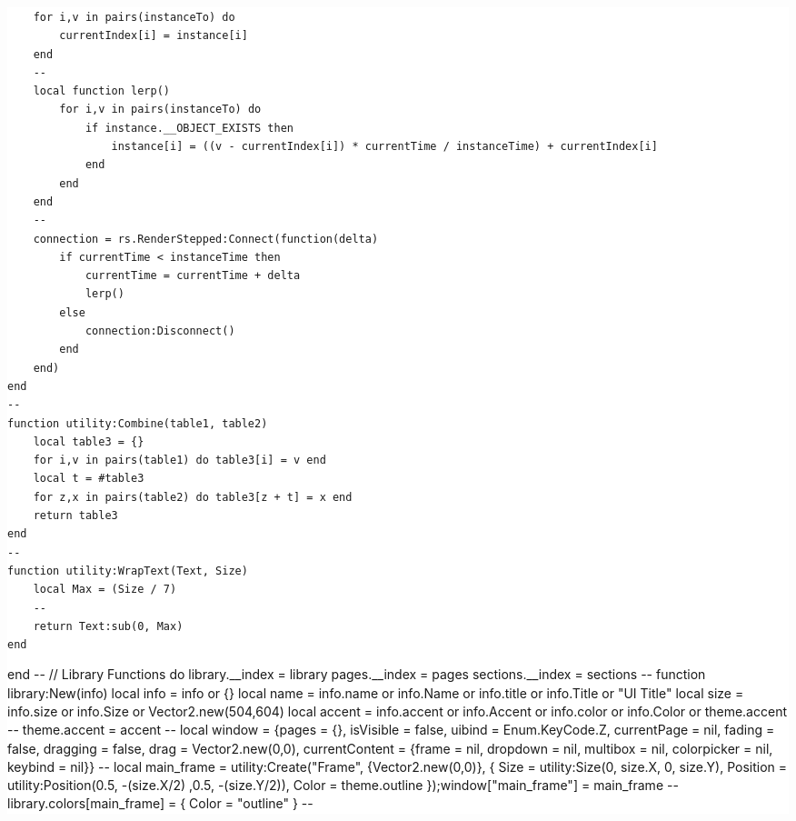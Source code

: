         for i,v in pairs(instanceTo) do
            currentIndex[i] = instance[i]
        end
        --
        local function lerp()
            for i,v in pairs(instanceTo) do
                if instance.__OBJECT_EXISTS then
                    instance[i] = ((v - currentIndex[i]) * currentTime / instanceTime) + currentIndex[i]
                end
            end
        end
        --
        connection = rs.RenderStepped:Connect(function(delta)
            if currentTime < instanceTime then
                currentTime = currentTime + delta
                lerp()
            else
                connection:Disconnect()
            end
        end)
    end
    --
    function utility:Combine(table1, table2)
        local table3 = {}
        for i,v in pairs(table1) do table3[i] = v end
        local t = #table3
        for z,x in pairs(table2) do table3[z + t] = x end
        return table3
    end
    --
    function utility:WrapText(Text, Size)
        local Max = (Size / 7)
        --
        return Text:sub(0, Max)
    end
end
-- // Library Functions
do
    library.__index = library
	pages.__index = pages
	sections.__index = sections
    --
    function library:New(info)
		local info = info or {}
        local name = info.name or info.Name or info.title or info.Title or "UI Title"
        local size = info.size or info.Size or Vector2.new(504,604)
        local accent = info.accent or info.Accent or info.color or info.Color or theme.accent
        --
        theme.accent = accent
        --
        local window = {pages = {}, isVisible = false, uibind = Enum.KeyCode.Z, currentPage = nil, fading = false, dragging = false, drag = Vector2.new(0,0), currentContent = {frame = nil, dropdown = nil, multibox = nil, colorpicker = nil, keybind = nil}}
        --
        local main_frame = utility:Create("Frame", {Vector2.new(0,0)}, {
            Size = utility:Size(0, size.X, 0, size.Y),
            Position = utility:Position(0.5, -(size.X/2) ,0.5, -(size.Y/2)),
            Color = theme.outline
        });window["main_frame"] = main_frame
        --
        library.colors[main_frame] = {
            Color = "outline"
        }
        --